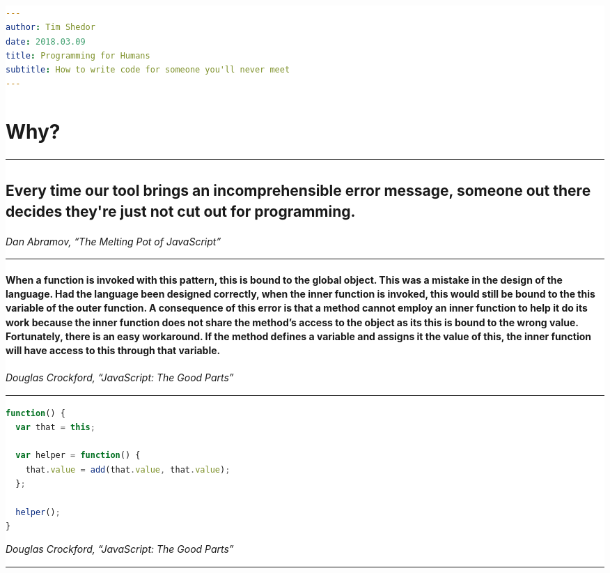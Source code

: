 ```yaml
---
author: Tim Shedor
date: 2018.03.09
title: Programming for Humans
subtitle: How to write code for someone you'll never meet
---
```


# Why?

---

## Every time our tool brings an incomprehensible error message, someone out there decides they're just not cut out for programming.
*Dan Abramov, “The Melting Pot of JavaScript”*

---

#### When a function is invoked with this pattern, this is bound to the global object. This was a mistake in the design of the language. Had the language been designed correctly, when the inner function is invoked, this would still be bound to the this variable of the outer function. A consequence of this error is that a method cannot employ an inner function to help it do its work because the inner function does not share the method’s access to the object as its this is bound to the wrong value. Fortunately, there is an easy workaround. If the method defines a variable and assigns it the value of this, the inner function will have access to this through that variable.
*Douglas Crockford, “JavaScript: The Good Parts”*

---

```javascript
function() {
  var that = this;

  var helper = function() {
    that.value = add(that.value, that.value);
  };

  helper();
}
```

*Douglas Crockford, “JavaScript: The Good Parts”*

---
